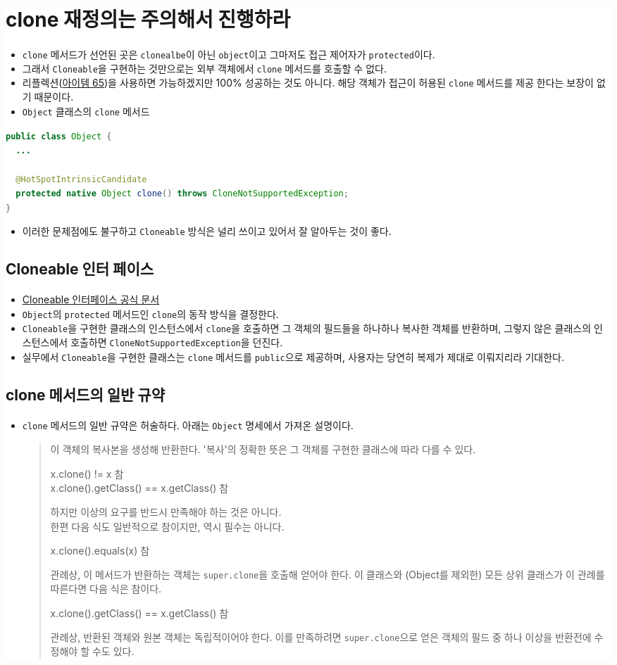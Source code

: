 # clone 재정의는 주의해서 진행하라

* ```clone``` 메서드가 선언된 곳은 `clonealbe`이 아닌 ``object``이고 그마저도 접근 제어자가 `protected`이다.
* 그래서 ``Cloneable``을 구현하는 것만으로는 외부 객체에서 ``clone`` 메서드를 호출할 수 없다.
* 리플렉션([아이템 65](https://github.com/parkhanbeen/study/blob/master/effective-java/9%EC%9E%A5/65.%EB%A6%AC%ED%94%8C%EB%A0%89%EC%85%98%EB%B3%B4%EB%8B%A4%EB%8A%94%20%EC%9D%B8%ED%84%B0%ED%8E%98%EC%9D%B4%EC%8A%A4%EB%A5%BC%20%EC%82%AC%EC%9A%A9%ED%95%98%EB%9D%BC.md))을 사용하면 가능하겠지만 100% 성공하는 것도 아니다. 해당 객체가 접근이 허용된 ``clone`` 메서드를 제공
  한다는 보장이 없기 때문이다.
* ``Object`` 클래스의 ``clone`` 메서드 
```java
public class Object {
  ...
  
  @HotSpotIntrinsicCandidate
  protected native Object clone() throws CloneNotSupportedException;
}
```

* 이러한 문제점에도 불구하고 ``Cloneable`` 방식은 널리 쓰이고 있어서 잘 알아두는 것이 좋다.

## Cloneable 인터 페이스

* [Cloneable 인터페이스 공식 문서](https://docs.oracle.com/javase/7/docs/api/java/lang/Cloneable.html)
* ``Object``의 ``protected`` 메서드인 ``clone``의 동작 방식을 결정한다.
* ``Cloneable``을 구현한 클래스의 인스턴스에서 ``clone``을 호출하면 그 객체의 필드들을 하나하나 복사한 객체를 반환하며,
  그렇지 않은 클래스의 인스턴스에서 호출하면 ``CloneNotSupportedException``을 던진다.
* 실무에서 ``Cloneable``을 구현한 클래스는 `clone` 메서드를 `public`으로 제공하며, 사용자는 당연히 복제가 제대로 이뤄지리라
  기대한다.

## clone 메서드의 일반 규약

* `clone` 메서드의 일반 규약은 허술하다. 아래는 `Object` 명세에서 가져온 설명이다.
  > 이 객체의 복사본을 생성해 반환한다. '복사'의 정확한 뜻은 그 객체를 구현한 클래스에 따라 다를 수 있다.
  > 
  > x.clone() != x  참 </br>
  > x.clone().getClass() == x.getClass()  참
  > 
  > 하지만 이상의 요구를 반드시 만족해야 하는 것은 아니다. </br>
  > 한편 다음 식도 일반적으로 참이지만, 역시 필수는 아니다. </br>
  > 
  > x.clone().equals(x) 참 </br>
  > 
  > 관례상, 이 메서드가 반환하는 객체는 `super.clone`을 호출해 얻어야 한다. 이 클래스와 (Object를 제외한)
  > 모든 상위 클래스가 이 관례를 따른다면 다음 식은 참이다. </br>
  > 
  > x.clone().getClass() == x.getClass() 참 </br>
  > 
  > 관례상, 반환된 객체와 원본 객체는 독립적이어야 한다. 이를 만족하려면 `super.clone`으로 얻은 객체의 필드 중
  > 하나 이상을 반환전에 수정해야 할 수도 있다.
